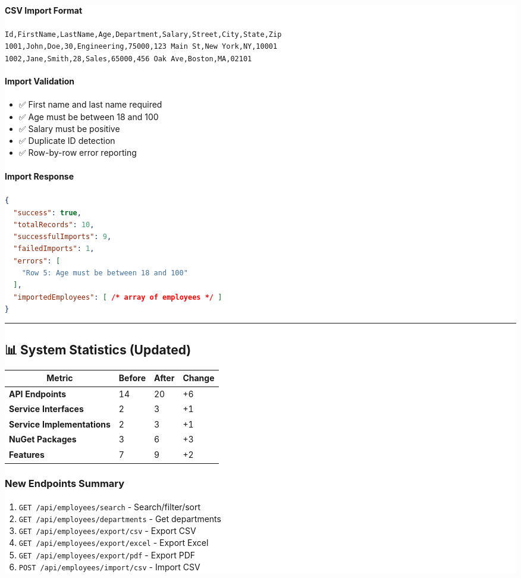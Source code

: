 #### CSV Import Format
```csv
Id,FirstName,LastName,Age,Department,Salary,Street,City,State,Zip
1001,John,Doe,30,Engineering,75000,123 Main St,New York,NY,10001
1002,Jane,Smith,28,Sales,65000,456 Oak Ave,Boston,MA,02101
```

#### Import Validation
- ✅ First name and last name required
- ✅ Age must be between 18 and 100
- ✅ Salary must be positive
- ✅ Duplicate ID detection
- ✅ Row-by-row error reporting

#### Import Response
```json
{
  "success": true,
  "totalRecords": 10,
  "successfulImports": 9,
  "failedImports": 1,
  "errors": [
    "Row 5: Age must be between 18 and 100"
  ],
  "importedEmployees": [ /* array of employees */ ]
}
```

---

## 📊 System Statistics (Updated)

| Metric | Before | After | Change |
|--------|--------|-------|--------|
| **API Endpoints** | 14 | 20 | +6 |
| **Service Interfaces** | 2 | 3 | +1 |
| **Service Implementations** | 2 | 3 | +1 |
| **NuGet Packages** | 3 | 6 | +3 |
| **Features** | 7 | 9 | +2 |

### New Endpoints Summary
1. `GET /api/employees/search` - Search/filter/sort
2. `GET /api/employees/departments` - Get departments
3. `GET /api/employees/export/csv` - Export CSV
4. `GET /api/employees/export/excel` - Export Excel
5. `GET /api/employees/export/pdf` - Export PDF
6. `POST /api/employees/import/csv` - Import CSV
